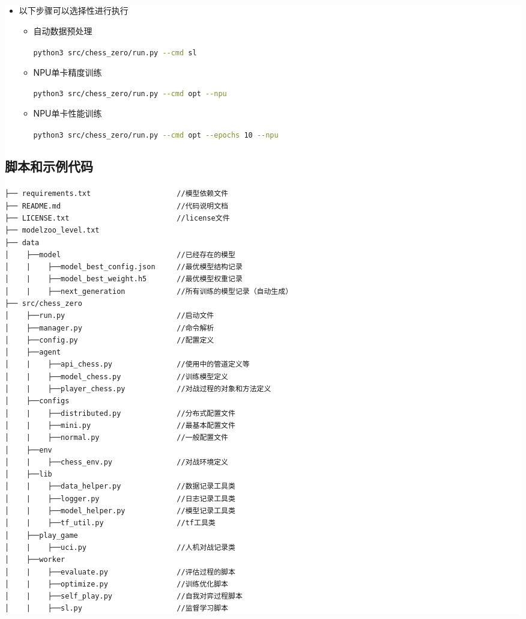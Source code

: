 - 以下步骤可以选择性进行执行

  - 自动数据预处理

    ```bash
    python3 src/chess_zero/run.py --cmd sl
    ```

  - NPU单卡精度训练

    ```bash
    python3 src/chess_zero/run.py --cmd opt --npu
    ```

  - NPU单卡性能训练

    ```bash
    python3 src/chess_zero/run.py --cmd opt --epochs 10 --npu
    ```

## 脚本和示例代码

```
├── requirements.txt                    //模型依赖文件
├── README.md                           //代码说明文档
├── LICENSE.txt                         //license文件
├── modelzoo_level.txt
├── data
│    ├──model                           //已经存在的模型
│    |    ├──model_best_config.json     //最优模型结构记录
│    |    ├──model_best_weight.h5       //最优模型权重记录
│    |    ├──next_generation            //所有训练的模型记录（自动生成）
├── src/chess_zero
│    ├──run.py                          //启动文件
│    ├──manager.py                      //命令解析
│    ├──config.py                       //配置定义
│    ├──agent                           
│    |    ├──api_chess.py               //使用中的管道定义等
│    |    ├──model_chess.py             //训练模型定义
│    |    ├──player_chess.py            //对战过程的对象和方法定义
│    ├──configs                         
│    |    ├──distributed.py             //分布式配置文件
│    |    ├──mini.py                    //最基本配置文件
│    |    ├──normal.py                  //一般配置文件
│    ├──env                             
│    |    ├──chess_env.py               //对战环境定义
│    ├──lib                             
│    |    ├──data_helper.py             //数据记录工具类
│    |    ├──logger.py                  //日志记录工具类
│    |    ├──model_helper.py            //模型记录工具类
│    |    ├──tf_util.py                 //tf工具类
│    ├──play_game                       
│    |    ├──uci.py                     //人机对战记录类
│    ├──worker  
│    |    ├──evaluate.py                //评估过程的脚本
│    |    ├──optimize.py                //训练优化脚本
│    |    ├──self_play.py               //自我对弈过程脚本
│    |    ├──sl.py                      //监督学习脚本
```
